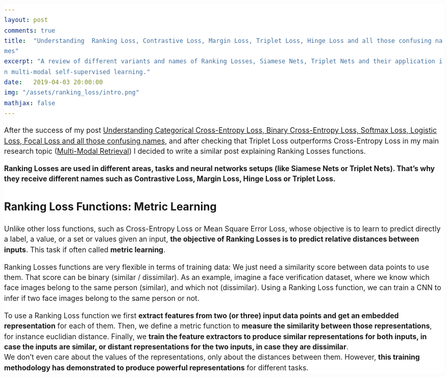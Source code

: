 ```yaml
---
layout: post
comments: true
title:  "Understanding  Ranking Loss, Contrastive Loss, Margin Loss, Triplet Loss, Hinge Loss and all those confusing names"
excerpt: "A review of different variants and names of Ranking Losses, Siamese Nets, Triplet Nets and their application in multi-modal self-supervised learning."
date:   2019-04-03 20:00:00
img: "/assets/ranking_loss/intro.png"
mathjax: false
---
```


<script type="text/javascript" async
  src="https://cdn.mathjax.org/mathjax/latest/MathJax.js?config=TeX-MML-AM_CHTML">
</script>

After the success of my post [Understanding Categorical Cross-Entropy Loss, Binary Cross-Entropy Loss, Softmax Loss, Logistic Loss, Focal Loss and all those confusing names](https://gombru.github.io/2018/05/23/cross_entropy_loss/), and after checking that Triplet Loss outperforms Cross-Entropy Loss in my main research topic ([Multi-Modal Retrieval](https://gombru.github.io/2018/08/01/learning_from_web_data/)) I decided to write a similar post explaining Ranking Losses functions.

**Ranking Losses are used in different areas, tasks and neural networks setups (like Siamese Nets or Triplet Nets). That’s why they receive different names such as Contrastive Loss, Margin Loss, Hinge Loss or Triplet Loss.** 

## Ranking Loss Functions: Metric Learning

Unlike other loss functions, such as Cross-Entropy Loss or Mean Square Error Loss, whose objective is to learn to predict directly a label, a value, or a set or values given an input, **the objective of Ranking Losses is to predict relative distances between inputs**. This task if often called **metric learning**.  

Ranking Losses functions are very flexible in terms of training data: We just need a similarity score between data points to use them. That score can be binary (similar / dissimilar). As an example, imagine a face verification dataset, where we know which face images belong to the same person (similar), and which not (dissimilar). Using a Ranking Loss function, we can train a CNN to infer if two face images belong to the same person or not.  

To use a Ranking Loss function we first **extract features from two (or three) input data points and get an embedded representation** for each of them. Then, we define a metric function to **measure the similarity between those representations**, for instance euclidian distance. Finally, we **train the feature extractors to produce similar representations for both inputs, in case the inputs are similar, or distant representations for the two inputs, in case they are dissimilar**.  
We don’t even care about the values of the representations, only about the distances between them. However, **this training methodology has demonstrated to produce powerful representations** for different tasks.

<center>
<script async type="text/javascript" src="//cdn.carbonads.com/carbon.js?serve=CE7IT2QI&placement=gombrugithubio" id="_carbonads_js"></script>
</center>
